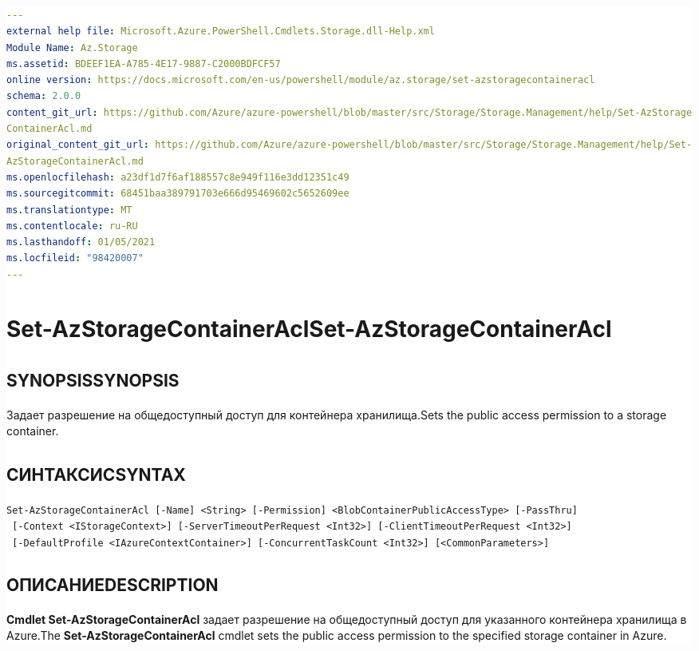```yaml
---
external help file: Microsoft.Azure.PowerShell.Cmdlets.Storage.dll-Help.xml
Module Name: Az.Storage
ms.assetid: BDEEF1EA-A785-4E17-9887-C2000BDFCF57
online version: https://docs.microsoft.com/en-us/powershell/module/az.storage/set-azstoragecontaineracl
schema: 2.0.0
content_git_url: https://github.com/Azure/azure-powershell/blob/master/src/Storage/Storage.Management/help/Set-AzStorageContainerAcl.md
original_content_git_url: https://github.com/Azure/azure-powershell/blob/master/src/Storage/Storage.Management/help/Set-AzStorageContainerAcl.md
ms.openlocfilehash: a23df1d7f6af188557c8e949f116e3dd12351c49
ms.sourcegitcommit: 68451baa389791703e666d95469602c5652609ee
ms.translationtype: MT
ms.contentlocale: ru-RU
ms.lasthandoff: 01/05/2021
ms.locfileid: "98420007"
---
```

# <span data-ttu-id="b3bca-101">Set-AzStorageContainerAcl</span><span class="sxs-lookup"><span data-stu-id="b3bca-101">Set-AzStorageContainerAcl</span></span>

## <span data-ttu-id="b3bca-102">SYNOPSIS</span><span class="sxs-lookup"><span data-stu-id="b3bca-102">SYNOPSIS</span></span>
<span data-ttu-id="b3bca-103">Задает разрешение на общедоступный доступ для контейнера хранилища.</span><span class="sxs-lookup"><span data-stu-id="b3bca-103">Sets the public access permission to a storage container.</span></span>

## <span data-ttu-id="b3bca-104">СИНТАКСИС</span><span class="sxs-lookup"><span data-stu-id="b3bca-104">SYNTAX</span></span>

```
Set-AzStorageContainerAcl [-Name] <String> [-Permission] <BlobContainerPublicAccessType> [-PassThru]
 [-Context <IStorageContext>] [-ServerTimeoutPerRequest <Int32>] [-ClientTimeoutPerRequest <Int32>]
 [-DefaultProfile <IAzureContextContainer>] [-ConcurrentTaskCount <Int32>] [<CommonParameters>]
```

## <span data-ttu-id="b3bca-105">ОПИСАНИЕ</span><span class="sxs-lookup"><span data-stu-id="b3bca-105">DESCRIPTION</span></span>
<span data-ttu-id="b3bca-106">**Cmdlet Set-AzStorageContainerAcl** задает разрешение на общедоступный доступ для указанного контейнера хранилища в Azure.</span><span class="sxs-lookup"><span data-stu-id="b3bca-106">The **Set-AzStorageContainerAcl** cmdlet sets the public access permission to the specified storage container in Azure.</span></span>
